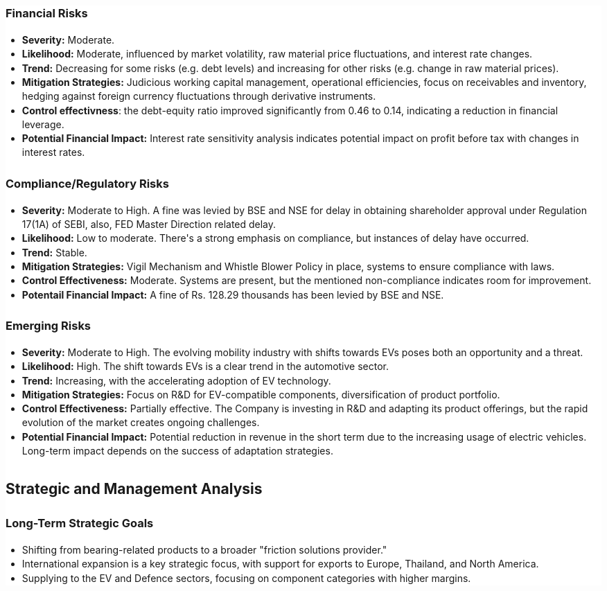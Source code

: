### Financial Risks

*   **Severity:** Moderate.
*   **Likelihood:** Moderate, influenced by market volatility, raw material price fluctuations, and interest rate changes.
*   **Trend:** Decreasing for some risks (e.g. debt levels) and increasing for other risks (e.g. change in raw material prices).
*   **Mitigation Strategies:** Judicious working capital management, operational efficiencies, focus on receivables and inventory, hedging against foreign currency fluctuations through derivative instruments.
*   **Control effectivness**: the debt-equity ratio improved significantly from 0.46 to 0.14, indicating a reduction in financial leverage.
*   **Potential Financial Impact:** Interest rate sensitivity analysis indicates potential impact on profit before tax with changes in interest rates.

### Compliance/Regulatory Risks

*   **Severity:** Moderate to High. A fine was levied by BSE and NSE for delay in obtaining shareholder approval under Regulation 17(1A) of SEBI, also, FED Master Direction related delay.
*   **Likelihood:** Low to moderate. There's a strong emphasis on compliance, but instances of delay have occurred.
*   **Trend:** Stable.
*   **Mitigation Strategies:** Vigil Mechanism and Whistle Blower Policy in place, systems to ensure compliance with laws.
*   **Control Effectiveness:** Moderate. Systems are present, but the mentioned non-compliance indicates room for improvement.
*   **Potentail Financial Impact:** A fine of Rs. 128.29 thousands has been levied by BSE and NSE.

### Emerging Risks

*   **Severity:** Moderate to High. The evolving mobility industry with shifts towards EVs poses both an opportunity and a threat.
*   **Likelihood:** High. The shift towards EVs is a clear trend in the automotive sector.
*   **Trend:** Increasing, with the accelerating adoption of EV technology.
*   **Mitigation Strategies:** Focus on R&D for EV-compatible components, diversification of product portfolio.
*   **Control Effectiveness:** Partially effective. The Company is investing in R&D and adapting its product offerings, but the rapid evolution of the market creates ongoing challenges.
*   **Potential Financial Impact:** Potential reduction in revenue in the short term due to the increasing usage of electric vehicles. Long-term impact depends on the success of adaptation strategies.

## Strategic and Management Analysis

### Long-Term Strategic Goals

*   Shifting from bearing-related products to a broader "friction solutions provider."
*   International expansion is a key strategic focus, with support for exports to Europe, Thailand, and North America.
*   Supplying to the EV and Defence sectors, focusing on component categories with higher margins.
